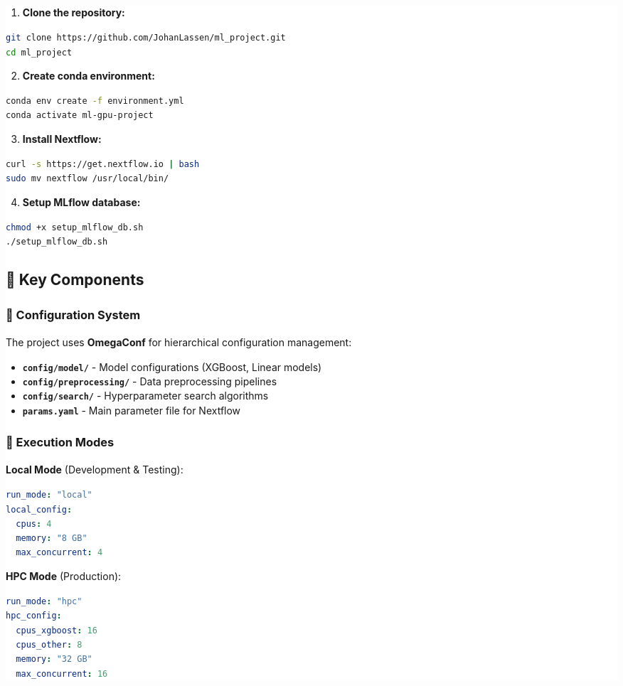 1. **Clone the repository:**
```bash
git clone https://github.com/JohanLassen/ml_project.git
cd ml_project
```

2. **Create conda environment:**
```bash
conda env create -f environment.yml
conda activate ml-gpu-project
```

3. **Install Nextflow:**
```bash
curl -s https://get.nextflow.io | bash
sudo mv nextflow /usr/local/bin/
```

4. **Setup MLflow database:**
```bash
chmod +x setup_mlflow_db.sh
./setup_mlflow_db.sh
```

## 🎯 Key Components

### 🔧 Configuration System

The project uses **OmegaConf** for hierarchical configuration management:

- **`config/model/`** - Model configurations (XGBoost, Linear models)
- **`config/preprocessing/`** - Data preprocessing pipelines  
- **`config/search/`** - Hyperparameter search algorithms
- **`params.yaml`** - Main parameter file for Nextflow

### 🚀 Execution Modes

**Local Mode** (Development & Testing):
```yaml
run_mode: "local"
local_config:
  cpus: 4
  memory: "8 GB"
  max_concurrent: 4
```

**HPC Mode** (Production):
```yaml
run_mode: "hpc" 
hpc_config:
  cpus_xgboost: 16
  cpus_other: 8
  memory: "32 GB"
  max_concurrent: 16
```
